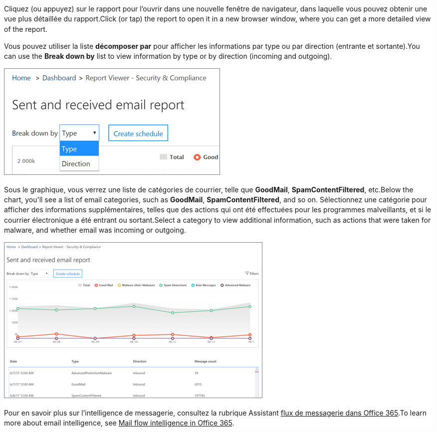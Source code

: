 <span data-ttu-id="9d52d-197">Cliquez (ou appuyez) sur le rapport pour l’ouvrir dans une nouvelle fenêtre de navigateur, dans laquelle vous pouvez obtenir une vue plus détaillée du rapport.</span><span class="sxs-lookup"><span data-stu-id="9d52d-197">Click (or tap) the report to open it in a new browser window, where you can get a more detailed view of the report.</span></span>
  
<span data-ttu-id="9d52d-198">Vous pouvez utiliser la liste **décomposer par** pour afficher les informations par type ou par direction (entrante et sortante).</span><span class="sxs-lookup"><span data-stu-id="9d52d-198">You can use the **Break down by** list to view information by type or by direction (incoming and outgoing).</span></span> 
  
![Utiliser la liste décomposer par pour afficher les informations par type ou sens](media/a5b30c94-d75f-4bfc-851a-cb155685b177.png)
  
<span data-ttu-id="9d52d-200">Sous le graphique, vous verrez une liste de catégories de courrier, telle que **GoodMail**, **SpamContentFiltered**, etc.</span><span class="sxs-lookup"><span data-stu-id="9d52d-200">Below the chart, you'll see a list of email categories, such as **GoodMail**, **SpamContentFiltered**, and so on.</span></span> <span data-ttu-id="9d52d-201">Sélectionnez une catégorie pour afficher des informations supplémentaires, telles que des actions qui ont été effectuées pour les programmes malveillants, et si le courrier électronique a été entrant ou sortant.</span><span class="sxs-lookup"><span data-stu-id="9d52d-201">Select a category to view additional information, such as actions that were taken for malware, and whether email was incoming or outgoing.</span></span>
  
![Ce rapport vous indique le blocage des programmes malveillants, le courrier indésirable et les autres détections de messages.](media/9ea4b606-f27a-46ee-97a7-be018e2b839c.png)

<span data-ttu-id="9d52d-203">Pour en savoir plus sur l’intelligence de messagerie, consultez la rubrique Assistant [flux de messagerie dans Office 365](mail-flow-intelligence-in-office-365.md).</span><span class="sxs-lookup"><span data-stu-id="9d52d-203">To learn more about email intelligence, see [Mail flow intelligence in Office 365](mail-flow-intelligence-in-office-365.md).</span></span>
  